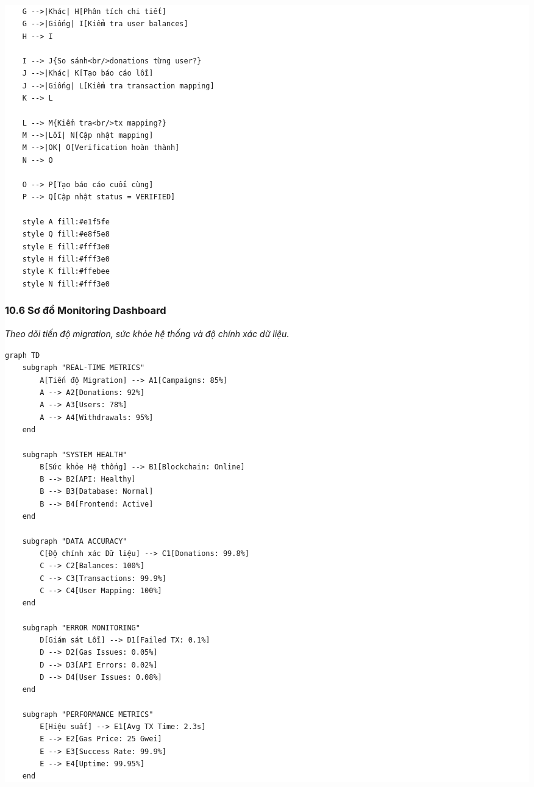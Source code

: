 ```mermaid
    G -->|Khác| H[Phân tích chi tiết]
    G -->|Giống| I[Kiểm tra user balances]
    H --> I
    
    I --> J{So sánh<br/>donations từng user?}
    J -->|Khác| K[Tạo báo cáo lỗi]
    J -->|Giống| L[Kiểm tra transaction mapping]
    K --> L
    
    L --> M{Kiểm tra<br/>tx mapping?}
    M -->|Lỗi| N[Cập nhật mapping]
    M -->|OK| O[Verification hoàn thành]
    N --> O
    
    O --> P[Tạo báo cáo cuối cùng]
    P --> Q[Cập nhật status = VERIFIED]
    
    style A fill:#e1f5fe
    style Q fill:#e8f5e8
    style E fill:#fff3e0
    style H fill:#fff3e0
    style K fill:#ffebee
    style N fill:#fff3e0
```

### 10.6 Sơ đồ Monitoring Dashboard
*Theo dõi tiến độ migration, sức khỏe hệ thống và độ chính xác dữ liệu.*
```mermaid
graph TD
    subgraph "REAL-TIME METRICS"
        A[Tiến độ Migration] --> A1[Campaigns: 85%]
        A --> A2[Donations: 92%]
        A --> A3[Users: 78%]
        A --> A4[Withdrawals: 95%]
    end
    
    subgraph "SYSTEM HEALTH"
        B[Sức khỏe Hệ thống] --> B1[Blockchain: Online]
        B --> B2[API: Healthy]
        B --> B3[Database: Normal]
        B --> B4[Frontend: Active]
    end
    
    subgraph "DATA ACCURACY"
        C[Độ chính xác Dữ liệu] --> C1[Donations: 99.8%]
        C --> C2[Balances: 100%]
        C --> C3[Transactions: 99.9%]
        C --> C4[User Mapping: 100%]
    end
    
    subgraph "ERROR MONITORING"
        D[Giám sát Lỗi] --> D1[Failed TX: 0.1%]
        D --> D2[Gas Issues: 0.05%]
        D --> D3[API Errors: 0.02%]
        D --> D4[User Issues: 0.08%]
    end
    
    subgraph "PERFORMANCE METRICS"
        E[Hiệu suất] --> E1[Avg TX Time: 2.3s]
        E --> E2[Gas Price: 25 Gwei]
        E --> E3[Success Rate: 99.9%]
        E --> E4[Uptime: 99.95%]
    end
```